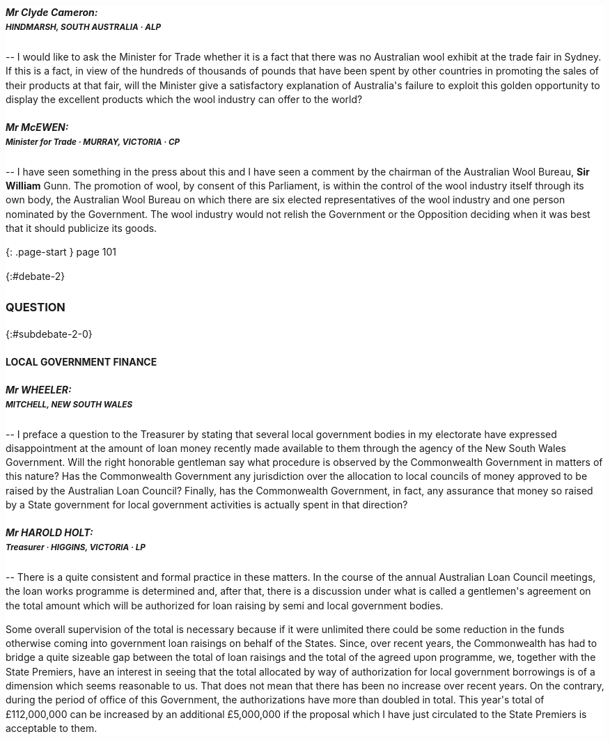 ##### Mr Clyde Cameron:<br><small class="text-muted">HINDMARSH, SOUTH AUSTRALIA &middot; ALP</small>

-- I would like to ask the Minister for Trade whether it is a fact that there was no Australian wool exhibit at the trade fair in Sydney. If this is a fact, in view of the hundreds of thousands of pounds that have been spent by other countries in promoting the sales of their products at that fair, will the Minister give a satisfactory explanation of Australia's failure to exploit this golden opportunity to display the excellent products which the wool industry can offer to the world? 

##### Mr McEWEN:<br><small class="text-muted">Minister for Trade &middot; MURRAY, VICTORIA &middot; CP</small>

--  I have seen something in the press about this and I have seen a comment by the  chairman  of the Australian Wool Bureau,  **Sir William**  Gunn. The promotion of wool, by consent of this Parliament, is within the control of the wool industry itself through its own body, the Australian Wool Bureau on which there are six elected representatives of the wool industry and one person nominated by the Government. The wool industry would not relish the Government or the Opposition deciding when it was best that it should publicize its goods. 

{: .page-start }
page 101

{:#debate-2}
### QUESTION

{:#subdebate-2-0}
#### LOCAL GOVERNMENT FINANCE

##### Mr WHEELER:<br><small class="text-muted">MITCHELL, NEW SOUTH WALES</small>

--  I preface a question to the Treasurer by stating that several local government bodies in my electorate have expressed disappointment at the amount of loan money recently made available to them through the agency of the New South Wales Government. Will the right honorable gentleman say what procedure is observed by the Commonwealth Government in matters of this nature? Has the Commonwealth Government any jurisdiction over the allocation to local councils of money approved to be raised by the Australian Loan Council? Finally, has the Commonwealth Government, in fact, any assurance that money so raised by a State government for local government activities is actually spent in that direction? 

##### Mr HAROLD HOLT:<br><small class="text-muted">Treasurer &middot; HIGGINS, VICTORIA &middot; LP</small>

-- There is a quite consistent and formal practice in these matters. In the course of the annual Australian Loan Council meetings, the loan works programme is determined and, after that, there is a discussion under what is called a gentlemen's agreement on the total amount which will be authorized for loan raising by semi and local government bodies. 

Some overall supervision of the total is necessary because if it were unlimited there could be some reduction in the funds otherwise coming into government loan raisings on behalf of the States. Since, over recent years, the Commonwealth has had to bridge a quite sizeable gap between the total of loan raisings and the total of the agreed upon programme, we, together with the State Premiers, have an interest in seeing that the total allocated by way of authorization for local government borrowings is of a dimension which seems reasonable to us. That does not mean that there has been no increase over recent years. On the contrary, during the period of office of this Government, the authorizations have more than doubled in total. This year's total of £112,000,000 can be increased by an additional £5,000,000 if the proposal which I have just circulated to the State Premiers is acceptable to them. 
